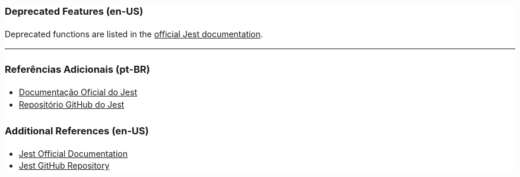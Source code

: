 ### Deprecated Features (en-US)

Deprecated functions are listed in the [official Jest documentation](https://jestjs.io/docs/).

---

### Referências Adicionais (pt-BR)

- [Documentação Oficial do Jest](https://jestjs.io/pt-BR/)
- [Repositório GitHub do Jest](https://github.com/facebook/jest)

### Additional References (en-US)

- [Jest Official Documentation](https://jestjs.io/)
- [Jest GitHub Repository](https://github.com/facebook/jest)
